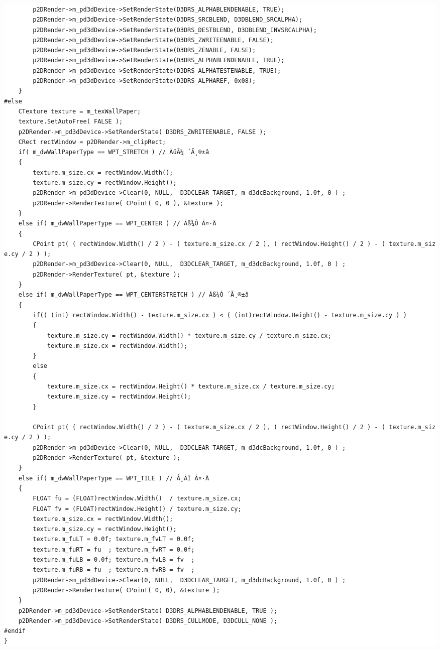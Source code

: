 			p2DRender->m_pd3dDevice->SetRenderState(D3DRS_ALPHABLENDENABLE, TRUE);
			p2DRender->m_pd3dDevice->SetRenderState(D3DRS_SRCBLEND, D3DBLEND_SRCALPHA);
			p2DRender->m_pd3dDevice->SetRenderState(D3DRS_DESTBLEND, D3DBLEND_INVSRCALPHA);
			p2DRender->m_pd3dDevice->SetRenderState(D3DRS_ZWRITEENABLE, FALSE);
			p2DRender->m_pd3dDevice->SetRenderState(D3DRS_ZENABLE, FALSE);
			p2DRender->m_pd3dDevice->SetRenderState(D3DRS_ALPHABLENDENABLE, TRUE);
			p2DRender->m_pd3dDevice->SetRenderState(D3DRS_ALPHATESTENABLE, TRUE);
			p2DRender->m_pd3dDevice->SetRenderState(D3DRS_ALPHAREF, 0x08);
		}
	#else 
		CTexture texture = m_texWallPaper;	
		texture.SetAutoFree( FALSE );
		p2DRender->m_pd3dDevice->SetRenderState( D3DRS_ZWRITEENABLE, FALSE );
		CRect rectWindow = p2DRender->m_clipRect;
		if( m_dwWallPaperType == WPT_STRETCH ) // ÀüÃ¼ ´Ã¸®±â 
		{
			texture.m_size.cx = rectWindow.Width();
			texture.m_size.cy = rectWindow.Height();
			p2DRender->m_pd3dDevice->Clear(0, NULL,  D3DCLEAR_TARGET, m_d3dcBackground, 1.0f, 0 ) ;
			p2DRender->RenderTexture( CPoint( 0, 0 ), &texture );
		}
		else if( m_dwWallPaperType == WPT_CENTER ) // Áß¾Ó Á¤·Ä 
		{
			CPoint pt( ( rectWindow.Width() / 2 ) - ( texture.m_size.cx / 2 ), ( rectWindow.Height() / 2 ) - ( texture.m_size.cy / 2 ) );
			p2DRender->m_pd3dDevice->Clear(0, NULL,  D3DCLEAR_TARGET, m_d3dcBackground, 1.0f, 0 ) ;
			p2DRender->RenderTexture( pt, &texture );
		}
		else if( m_dwWallPaperType == WPT_CENTERSTRETCH ) // Áß¾Ó ´Ã¸®±â  
		{
			if(( (int) rectWindow.Width() - texture.m_size.cx ) < ( (int)rectWindow.Height() - texture.m_size.cy ) )
			{
				texture.m_size.cy = rectWindow.Width() * texture.m_size.cy / texture.m_size.cx;
				texture.m_size.cx = rectWindow.Width();
			}
			else
			{
				texture.m_size.cx = rectWindow.Height() * texture.m_size.cx / texture.m_size.cy;
				texture.m_size.cy = rectWindow.Height();
			}

			CPoint pt( ( rectWindow.Width() / 2 ) - ( texture.m_size.cx / 2 ), ( rectWindow.Height() / 2 ) - ( texture.m_size.cy / 2 ) );
			p2DRender->m_pd3dDevice->Clear(0, NULL,  D3DCLEAR_TARGET, m_d3dcBackground, 1.0f, 0 ) ;
			p2DRender->RenderTexture( pt, &texture );
		}
		else if( m_dwWallPaperType == WPT_TILE ) // Å¸ÀÏ Á¤·Ä 
		{
			FLOAT fu = (FLOAT)rectWindow.Width()  / texture.m_size.cx;
			FLOAT fv = (FLOAT)rectWindow.Height() / texture.m_size.cy;
			texture.m_size.cx = rectWindow.Width();
			texture.m_size.cy = rectWindow.Height();
			texture.m_fuLT = 0.0f; texture.m_fvLT = 0.0f;
			texture.m_fuRT = fu  ; texture.m_fvRT = 0.0f;
			texture.m_fuLB = 0.0f; texture.m_fvLB = fv  ;
			texture.m_fuRB = fu  ; texture.m_fvRB = fv  ;
			p2DRender->m_pd3dDevice->Clear(0, NULL,  D3DCLEAR_TARGET, m_d3dcBackground, 1.0f, 0 ) ;
			p2DRender->RenderTexture( CPoint( 0, 0), &texture );
		}
		p2DRender->m_pd3dDevice->SetRenderState( D3DRS_ALPHABLENDENABLE, TRUE );
		p2DRender->m_pd3dDevice->SetRenderState( D3DRS_CULLMODE, D3DCULL_NONE );
	#endif 
	}